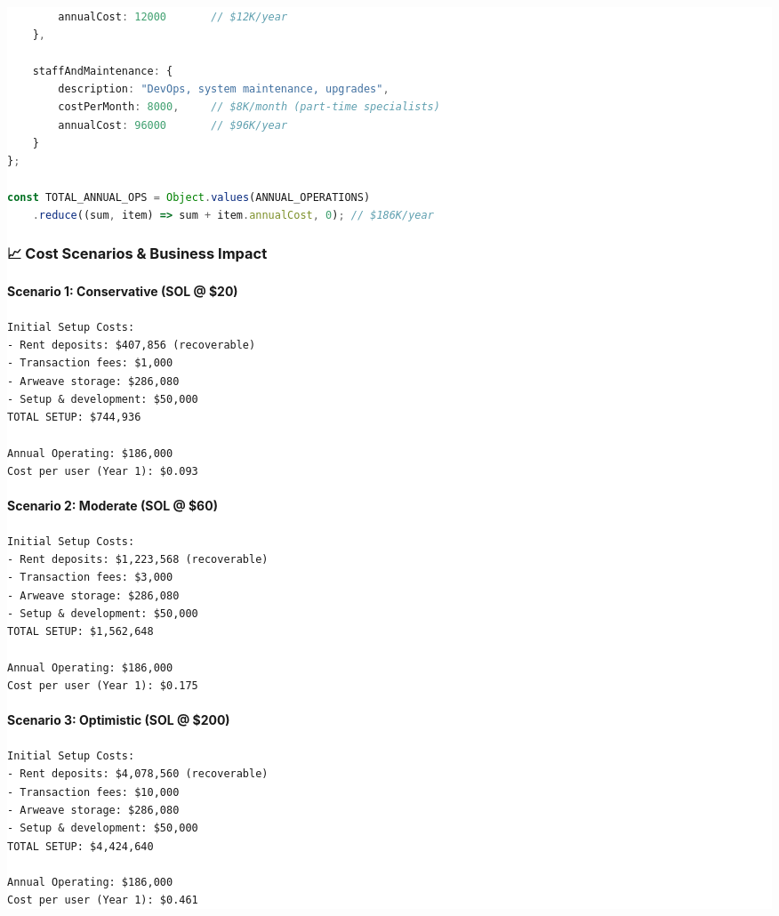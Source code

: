 ```typescript
        annualCost: 12000       // $12K/year
    },
    
    staffAndMaintenance: {
        description: "DevOps, system maintenance, upgrades",
        costPerMonth: 8000,     // $8K/month (part-time specialists)
        annualCost: 96000       // $96K/year
    }
};

const TOTAL_ANNUAL_OPS = Object.values(ANNUAL_OPERATIONS)
    .reduce((sum, item) => sum + item.annualCost, 0); // $186K/year
```

### 📈 Cost Scenarios & Business Impact

#### **Scenario 1: Conservative (SOL @ $20)**
```
Initial Setup Costs:
- Rent deposits: $407,856 (recoverable)
- Transaction fees: $1,000
- Arweave storage: $286,080
- Setup & development: $50,000
TOTAL SETUP: $744,936

Annual Operating: $186,000
Cost per user (Year 1): $0.093
```

#### **Scenario 2: Moderate (SOL @ $60)**
```
Initial Setup Costs:
- Rent deposits: $1,223,568 (recoverable)
- Transaction fees: $3,000
- Arweave storage: $286,080
- Setup & development: $50,000
TOTAL SETUP: $1,562,648

Annual Operating: $186,000
Cost per user (Year 1): $0.175
```

#### **Scenario 3: Optimistic (SOL @ $200)**
```
Initial Setup Costs:
- Rent deposits: $4,078,560 (recoverable)
- Transaction fees: $10,000
- Arweave storage: $286,080
- Setup & development: $50,000
TOTAL SETUP: $4,424,640

Annual Operating: $186,000
Cost per user (Year 1): $0.461
```
